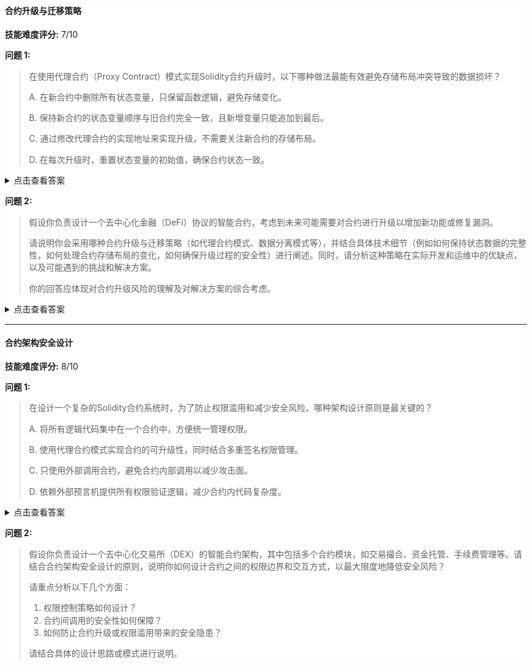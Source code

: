 <a id='合约升级与迁移策略'></a>
#### 合约升级与迁移策略

**技能难度评分:** 7/10

**问题 1:**

> 在使用代理合约（Proxy Contract）模式实现Solidity合约升级时，以下哪种做法最能有效避免存储布局冲突导致的数据损坏？
> 
> A. 在新合约中删除所有状态变量，只保留函数逻辑，避免存储变化。
> 
> B. 保持新合约的状态变量顺序与旧合约完全一致，且新增变量只能追加到最后。
> 
> C. 通过修改代理合约的实现地址来实现升级，不需要关注新合约的存储布局。
> 
> D. 在每次升级时，重置状态变量的初始值，确保合约状态一致。
> 
> 

<details><summary>点击查看答案</summary></details>

**问题 2:**

> 假设你负责设计一个去中心化金融（DeFi）协议的智能合约，考虑到未来可能需要对合约进行升级以增加新功能或修复漏洞。
> 
> 请说明你会采用哪种合约升级与迁移策略（如代理合约模式、数据分离模式等），并结合具体技术细节（例如如何保持状态数据的完整性，如何处理合约存储布局的变化，如何确保升级过程的安全性）进行阐述。同时，请分析这种策略在实际开发和运维中的优缺点，以及可能遇到的挑战和解决方案。
> 
> 你的回答应体现对合约升级风险的理解及对解决方案的综合考虑。

<details><summary>点击查看答案</summary></details>

---

<a id='合约架构安全设计'></a>
#### 合约架构安全设计

**技能难度评分:** 8/10

**问题 1:**

> 在设计一个复杂的Solidity合约系统时，为了防止权限滥用和减少安全风险，哪种架构设计原则是最关键的？
> 
> A. 将所有逻辑代码集中在一个合约中，方便统一管理权限。
> 
> B. 使用代理合约模式实现合约的可升级性，同时结合多重签名权限管理。
> 
> C. 只使用外部调用合约，避免合约内部调用以减少攻击面。
> 
> D. 依赖外部预言机提供所有权限验证逻辑，减少合约内代码复杂度。

<details><summary>点击查看答案</summary></details>

**问题 2:**

> 假设你负责设计一个去中心化交易所（DEX）的智能合约架构，其中包括多个合约模块，如交易撮合、资金托管、手续费管理等。请结合合约架构安全设计的原则，说明你如何设计合约之间的权限边界和交互方式，以最大限度地降低安全风险？
> 
> 请重点分析以下几个方面：
> 1. 权限控制策略如何设计？
> 2. 合约间调用的安全性如何保障？
> 3. 如何防止合约升级或权限滥用带来的安全隐患？
> 
> 请结合具体的设计思路或模式进行说明。
